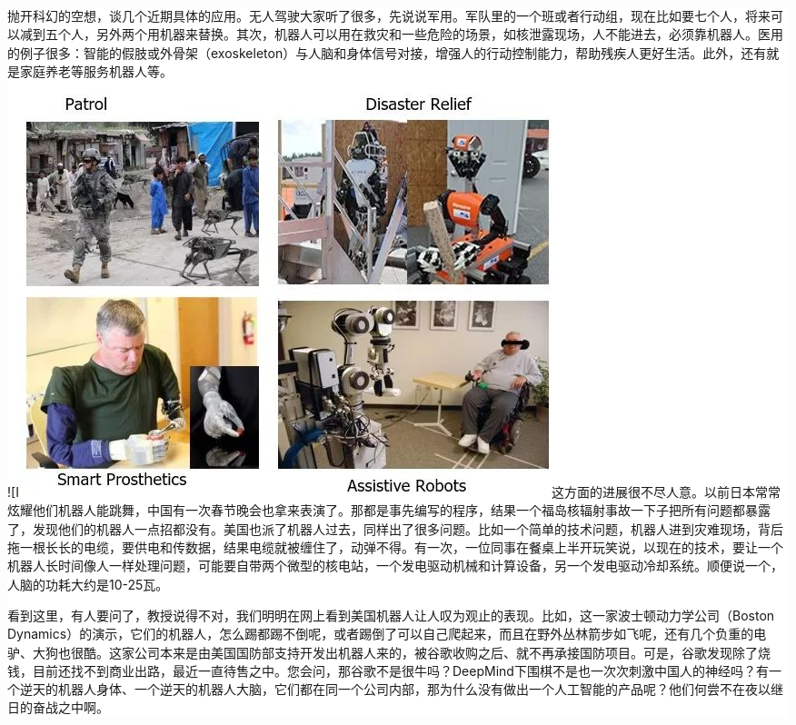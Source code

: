
抛开科幻的空想，谈几个近期具体的应用。无人驾驶大家听了很多，先说说军用。军队里的一个班或者行动组，现在比如要七个人，将来可以减到五个人，另外两个用机器来替换。其次，机器人可以用在救灾和一些危险的场景，如核泄露现场，人不能进去，必须靠机器人。医用的例子很多：智能的假肢或外骨架（exoskeleton）与人脑和身体信号对接，增强人的行动控制能力，帮助残疾人更好生活。此外，还有就是家庭养老等服务机器人等。

![I![Image](Collection/一些零散的外部资料/朱松纯：浅谈人工智能：现状、任务、构架与统一.assets/640-20220616025105626.jpeg)这方面的进展很不尽人意。以前日本常常炫耀他们机器人能跳舞，中国有一次春节晚会也拿来表演了。那都是事先编写的程序，结果一个福岛核辐射事故一下子把所有问题都暴露了，发现他们的机器人一点招都没有。美国也派了机器人过去，同样出了很多问题。比如一个简单的技术问题，机器人进到灾难现场，背后拖一根长长的电缆，要供电和传数据，结果电缆就被缠住了，动弹不得。有一次，一位同事在餐桌上半开玩笑说，以现在的技术，要让一个机器人长时间像人一样处理问题，可能要自带两个微型的核电站，一个发电驱动机械和计算设备，另一个发电驱动冷却系统。顺便说一个，人脑的功耗大约是10-25瓦。

 

看到这里，有人要问了，教授说得不对，我们明明在网上看到美国机器人让人叹为观止的表现。比如，这一家波士顿动力学公司（Boston Dynamics）的演示，它们的机器人，怎么踢都踢不倒呢，或者踢倒了可以自己爬起来，而且在野外丛林箭步如飞呢，还有几个负重的电驴、大狗也很酷。这家公司本来是由美国国防部支持开发出机器人来的，被谷歌收购之后、就不再承接国防项目。可是，谷歌发现除了烧钱，目前还找不到商业出路，最近一直待售之中。您会问，那谷歌不是很牛吗？DeepMind下围棋不是也一次次刺激中国人的神经吗？有一个逆天的机器人身体、一个逆天的机器人大脑，它们都在同一个公司内部，那为什么没有做出一个人工智能的产品呢？他们何尝不在夜以继日的奋战之中啊。


